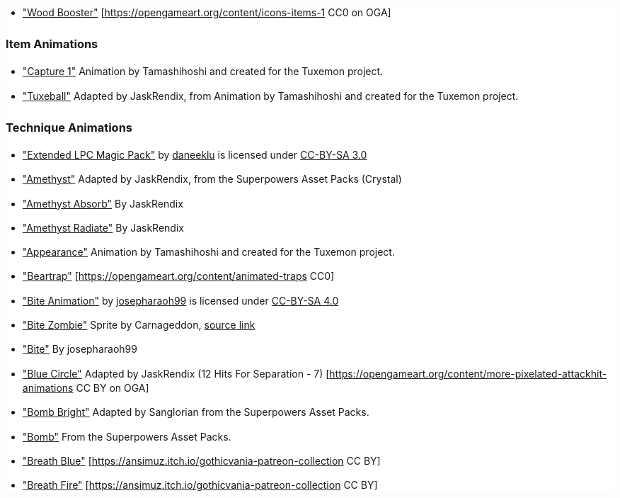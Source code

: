 * ["Wood Booster"](https://wiki.tuxemon.org/File:2nd_the_king_8.png) [https://opengameart.org/content/icons-items-1 CC0 on OGA]

### Item Animations

* ["Capture 1"](https://wiki.tuxemon.org/File:Capture_1.gif)
Animation by Tamashihoshi and created for the Tuxemon project.

* ["Tuxeball"](https://wiki.tuxemon.org/File:Tuxeball.gif)
Adapted by JaskRendix, from Animation by Tamashihoshi and created for the Tuxemon project.

### Technique Animations

* ["Extended LPC Magic Pack"](http://opengameart.org/content/extended-lpc-magic-pack) by
[daneeklu](http://opengameart.org/users/daneeklu)
is licensed under [CC-BY-SA 3.0](https://creativecommons.org/licenses/by-sa/3.0/)

* ["Amethyst"](https://wiki.tuxemon.org/File:Amethyst_64.gif)
Adapted by JaskRendix, from the Superpowers Asset Packs (Crystal)

* ["Amethyst Absorb"](https://wiki.tuxemon.org/File:Amethyst_absorb.gif)
By JaskRendix

* ["Amethyst Radiate"](https://wiki.tuxemon.org/File:Amethyst_radiate.gif)
By JaskRendix

* ["Appearance"](https://wiki.tuxemon.org/File:Appearance.gif)
Animation by Tamashihoshi and created for the Tuxemon project.

* ["Beartrap"](https://wiki.tuxemon.org/File:Beartrap.gif)
[https://opengameart.org/content/animated-traps CC0]

* ["Bite Animation"](https://forum.tuxemon.org/viewtopic.php?id=70) by
[josepharaoh99](https://wiki.tuxemon.org/Josepharaoh99)
is licensed under [CC-BY-SA 4.0](https://creativecommons.org/licenses/by-sa/4.0/)

* ["Bite Zombie"](https://wiki.tuxemon.org/File:Bite_zombie.gif)
Sprite by Carnageddon, [source link](https://opengameart.org/content/bite)

* ["Bite"](https://wiki.tuxemon.org/File:Bite.gif)
By josepharaoh99

* ["Blue Circle"](https://wiki.tuxemon.org/File:Blue_circle.gif)
Adapted by JaskRendix (12 Hits For Separation - 7) [https://opengameart.org/content/more-pixelated-attackhit-animations CC BY on OGA]

* ["Bomb Bright"](https://wiki.tuxemon.org/File:Bomb_bright.gif)
Adapted by Sanglorian from the Superpowers Asset Packs.

* ["Bomb"](https://wiki.tuxemon.org/File:Bomb.gif)
From the Superpowers Asset Packs.

* ["Breath Blue"](https://wiki.tuxemon.org/File:Breath_blue.gif)
[https://ansimuz.itch.io/gothicvania-patreon-collection CC BY]

* ["Breath Fire"](https://wiki.tuxemon.org/File:Breath_fire.gif)
[https://ansimuz.itch.io/gothicvania-patreon-collection CC BY]
